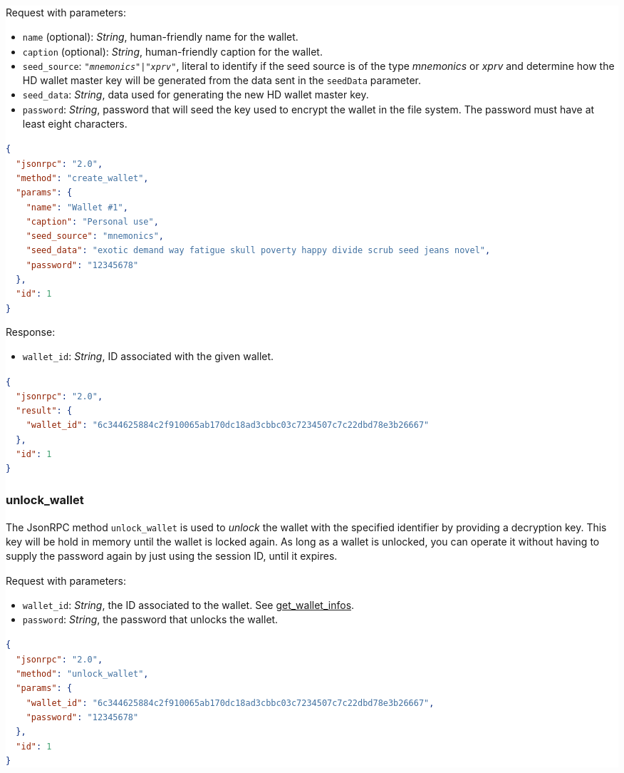 Request with parameters:

- `name` (optional): *String*, human-friendly name for the wallet.
- `caption` (optional): *String*, human-friendly caption for the wallet.
- `seed_source`: *`"mnemonics"|"xprv"`*, literal to identify if the seed source is of the type *mnemonics* or *xprv* and determine how the HD wallet master key will be generated from the data sent in the `seedData` parameter.
- `seed_data`: *String*, data used for generating the new HD wallet master key.
- `password`: *String*, password that will seed the key used to encrypt the wallet in the file system. The password must have at least eight characters.

```json
{
  "jsonrpc": "2.0",
  "method": "create_wallet",
  "params": {
    "name": "Wallet #1",
    "caption": "Personal use",
    "seed_source": "mnemonics",
    "seed_data": "exotic demand way fatigue skull poverty happy divide scrub seed jeans novel",
    "password": "12345678"
  },
  "id": 1
}
```

Response:

- `wallet_id`: *String*, ID associated with the given wallet.

```json
{
  "jsonrpc": "2.0",
  "result": {
    "wallet_id": "6c344625884c2f910065ab170dc18ad3cbbc03c7234507c7c22dbd78e3b26667"
  },
  "id": 1
}
```


### unlock_wallet

The JsonRPC method `unlock_wallet` is used to *unlock* the wallet with the specified identifier by providing a decryption key. This key will be hold in memory until the wallet is locked again. As long as a wallet is unlocked, you can operate it without having to supply the password again by just using the session ID, until it expires.

Request with parameters:

- `wallet_id`: *String*, the ID associated to the wallet. See [get_wallet_infos](#get-wallet-infos).
- `password`: *String*, the password that unlocks the wallet.

```json
{
  "jsonrpc": "2.0",
  "method": "unlock_wallet",
  "params": {
    "wallet_id": "6c344625884c2f910065ab170dc18ad3cbbc03c7234507c7c22dbd78e3b26667",
    "password": "12345678"
  },
  "id": 1
}
```
